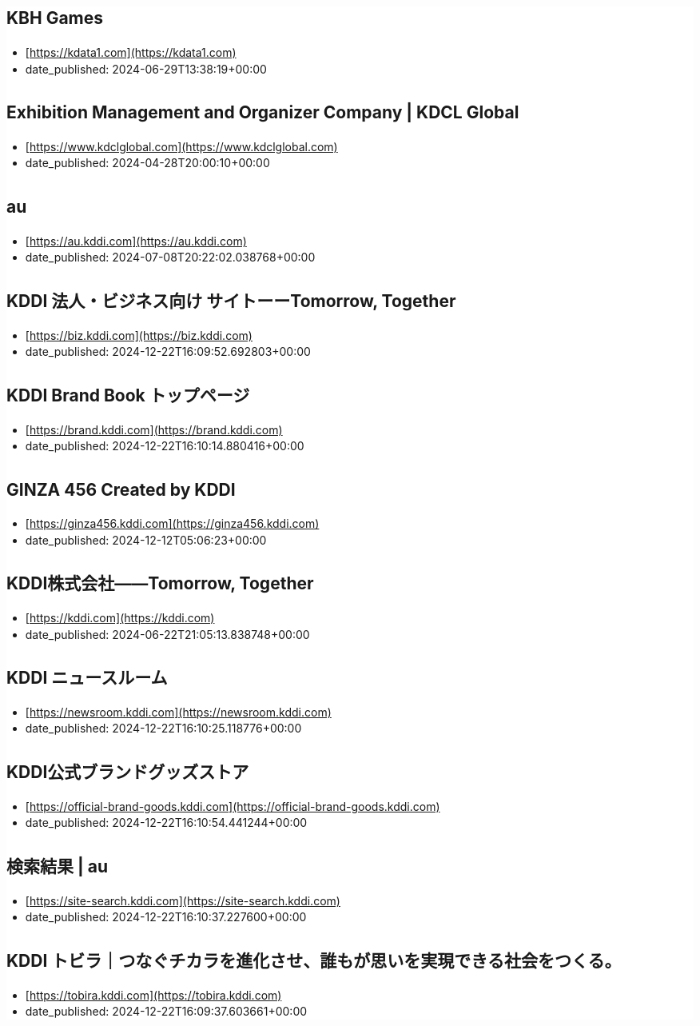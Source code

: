  ## KBH Games
 - [https://kdata1.com](https://kdata1.com)
 - date_published: 2024-06-29T13:38:19+00:00

 ## Exhibition Management and Organizer Company | KDCL Global
 - [https://www.kdclglobal.com](https://www.kdclglobal.com)
 - date_published: 2024-04-28T20:00:10+00:00

 ## au
 - [https://au.kddi.com](https://au.kddi.com)
 - date_published: 2024-07-08T20:22:02.038768+00:00

 ## KDDI 法人・ビジネス向け サイトーーTomorrow, Together
 - [https://biz.kddi.com](https://biz.kddi.com)
 - date_published: 2024-12-22T16:09:52.692803+00:00

 ## KDDI Brand Book トップページ
 - [https://brand.kddi.com](https://brand.kddi.com)
 - date_published: 2024-12-22T16:10:14.880416+00:00

 ## GINZA 456 Created by KDDI
 - [https://ginza456.kddi.com](https://ginza456.kddi.com)
 - date_published: 2024-12-12T05:06:23+00:00

 ## KDDI株式会社――Tomorrow, Together
 - [https://kddi.com](https://kddi.com)
 - date_published: 2024-06-22T21:05:13.838748+00:00

 ## KDDI ニュースルーム
 - [https://newsroom.kddi.com](https://newsroom.kddi.com)
 - date_published: 2024-12-22T16:10:25.118776+00:00

 ## KDDI公式ブランドグッズストア
 - [https://official-brand-goods.kddi.com](https://official-brand-goods.kddi.com)
 - date_published: 2024-12-22T16:10:54.441244+00:00

 ## 検索結果 | au
 - [https://site-search.kddi.com](https://site-search.kddi.com)
 - date_published: 2024-12-22T16:10:37.227600+00:00

 ## KDDI トビラ｜つなぐチカラを進化させ、誰もが思いを実現できる社会をつくる。
 - [https://tobira.kddi.com](https://tobira.kddi.com)
 - date_published: 2024-12-22T16:09:37.603661+00:00
